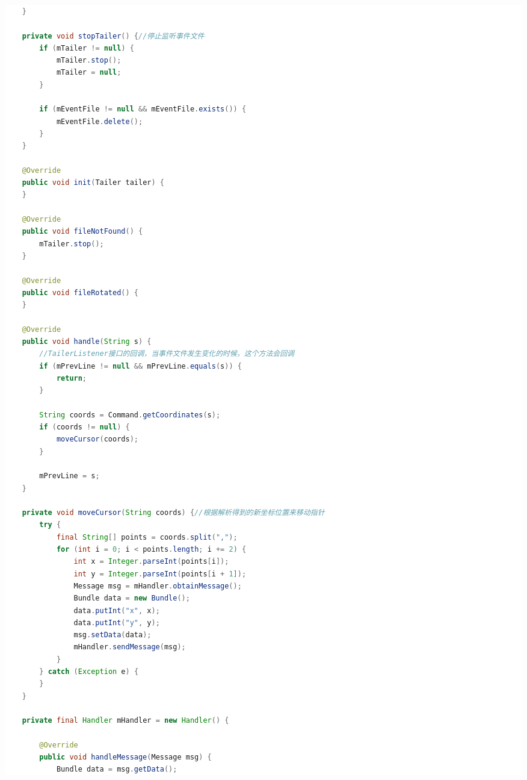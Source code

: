 ```java
    }

    private void stopTailer() {//停止监听事件文件
        if (mTailer != null) {
            mTailer.stop();
            mTailer = null;
        }

        if (mEventFile != null && mEventFile.exists()) {
            mEventFile.delete();
        }
    }

    @Override
    public void init(Tailer tailer) {
    }

    @Override
    public void fileNotFound() {
        mTailer.stop();
    }

    @Override
    public void fileRotated() {
    }

    @Override
    public void handle(String s) {
        //TailerListener接口的回调，当事件文件发生变化的时候，这个方法会回调
        if (mPrevLine != null && mPrevLine.equals(s)) {
            return;
        }

        String coords = Command.getCoordinates(s);
        if (coords != null) {
            moveCursor(coords);
        }

        mPrevLine = s;
    }

    private void moveCursor(String coords) {//根据解析得到的新坐标位置来移动指针
        try {
            final String[] points = coords.split(",");
            for (int i = 0; i < points.length; i += 2) {
                int x = Integer.parseInt(points[i]);
                int y = Integer.parseInt(points[i + 1]);
                Message msg = mHandler.obtainMessage();
                Bundle data = new Bundle();
                data.putInt("x", x);
                data.putInt("y", y);
                msg.setData(data);
                mHandler.sendMessage(msg);
            }
        } catch (Exception e) {
        }
    }

    private final Handler mHandler = new Handler() {

        @Override
        public void handleMessage(Message msg) {
            Bundle data = msg.getData();
```